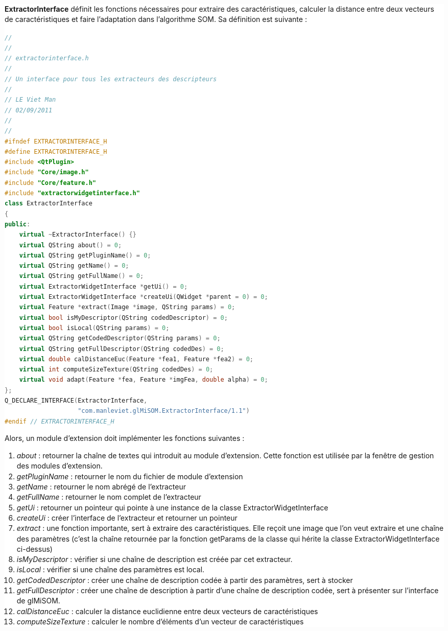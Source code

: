
**ExtractorInterface** définit les fonctions nécessaires pour extraire des caractéristiques, calculer la distance entre deux vecteurs de caractéristiques et faire l’adaptation dans l’algorithme SOM. Sa définition est suivante :

```C++
//
//
// extractorinterface.h
//
// Un interface pour tous les extracteurs des descripteurs
//
// LE Viet Man
// 02/09/2011
//
//
#ifndef EXTRACTORINTERFACE_H
#define EXTRACTORINTERFACE_H
#include <QtPlugin>
#include "Core/image.h"
#include "Core/feature.h"
#include "extractorwidgetinterface.h"
class ExtractorInterface
{
public:
    virtual ~ExtractorInterface() {}
    virtual QString about() = 0;
    virtual QString getPluginName() = 0;
    virtual QString getName() = 0;
    virtual QString getFullName() = 0;
    virtual ExtractorWidgetInterface *getUi() = 0;
    virtual ExtractorWidgetInterface *createUi(QWidget *parent = 0) = 0;
    virtual Feature *extract(Image *image, QString params) = 0;
    virtual bool isMyDescriptor(QString codedDescriptor) = 0;
    virtual bool isLocal(QString params) = 0;
    virtual QString getCodedDescriptor(QString params) = 0;
    virtual QString getFullDescriptor(QString codedDes) = 0;
    virtual double calDistanceEuc(Feature *fea1, Feature *fea2) = 0;
    virtual int computeSizeTexture(QString codedDes) = 0;
    virtual void adapt(Feature *fea, Feature *imgFea, double alpha) = 0;
};
Q_DECLARE_INTERFACE(ExtractorInterface,
                    "com.manleviet.glMiSOM.ExtractorInterface/1.1")
#endif // EXTRACTORINTERFACE_H
```

Alors, un module d’extension doit implémenter les fonctions suivantes :
1. *about* : retourner la chaîne de textes qui introduit au module d’extension. Cette fonction est utilisée par la fenêtre de gestion des modules d’extension.
2. *getPluginName* : retourner le nom du fichier de module d’extension
3. *getName* : retourner le nom abrégé de l’extracteur
4. *getFullName* : retourner le nom complet de l’extracteur
5. *getUi* : retourner un pointeur qui pointe à une instance de la classe ExtractorWidgetInterface
6. *createUi* : créer l’interface de l’extracteur et retourner un pointeur
7. *extract* : une fonction importante, sert à extraire des caractéristiques. Elle reçoit une image que l’on veut extraire et une chaîne des paramètres (c’est la chaîne retournée par la fonction getParams de la classe qui hérite la classe ExtractorWidgetInterface ci-dessus)
8. *isMyDescriptor* : vérifier si une chaîne de description est créée par cet extracteur.
9. *isLocal* : vérifier si une chaîne des paramètres est local.
10. *getCodedDescriptor* : créer une chaîne de description codée à partir des paramètres, sert à stocker
11. *getFullDescriptor* : créer une chaîne de description à partir d’une chaîne de description codée, sert à présenter sur l’interface de glMiSOM.
12. *calDistanceEuc* : calculer la distance euclidienne entre deux vecteurs de caractéristiques
13. *computeSizeTexture* : calculer le nombre d’éléments d’un vecteur de caractéristiques
